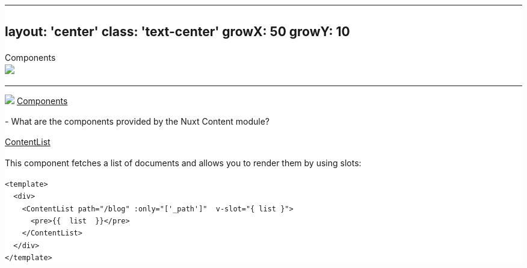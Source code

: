 

---
layout: 'center'
class: 'text-center'
growX: 50
growY: 10
---

<div v-click transition-all duration-500 :class="$slidev.nav.clicks === 0 ? 'op0' : $slidev.nav.clicks > 1 ? 'op50 text-2xl' : 'translate-y-10 text-4xl'">Components</div>

<div grid place-items-center v-click>
 <img src="https://v2.nuxt.com/img/home/hero/gem-5.svg" h-30 w-30 my-6 rotate-45 />
</div>

---

<div flex items-center space-x-2>
<img src="https://v2.nuxt.com/img/home/hero/gem-5.svg" h-10 w-10 />
<a href="https://content.nuxt.com" target="_blank" text-2xl v-click>Components</a>
</div>


<div w-full grid grid-cols-2>

<div>

<p flex items-start space-x-1 v-click>
 <span>- What are the components provided by the Nuxt Content module?</span>
</p>

<div>



<p flex items-start space-x-1 ml-3 v-click>
<NuxtContentGemList/>
 <span><span hover:text-green-500 transition-all duration-200 ease-in> <a href="https://content.nuxt.com/components/content-list" target="_blank">ContentList</a></span></span>
</p>





<p flex items-start space-x-1 ml-3 v-click>
<NuxtContentGemList/>
 <span>This component fetches a list of documents and allows you to render them by using slots: </span>
</p>

<div v-click>

```vue
<template>
  <div>
    <ContentList path="/blog" :only="['_path']"  v-slot="{ list }">
      <pre>{{  list  }}</pre>
    </ContentList>
  </div>
</template>
```
</div>

